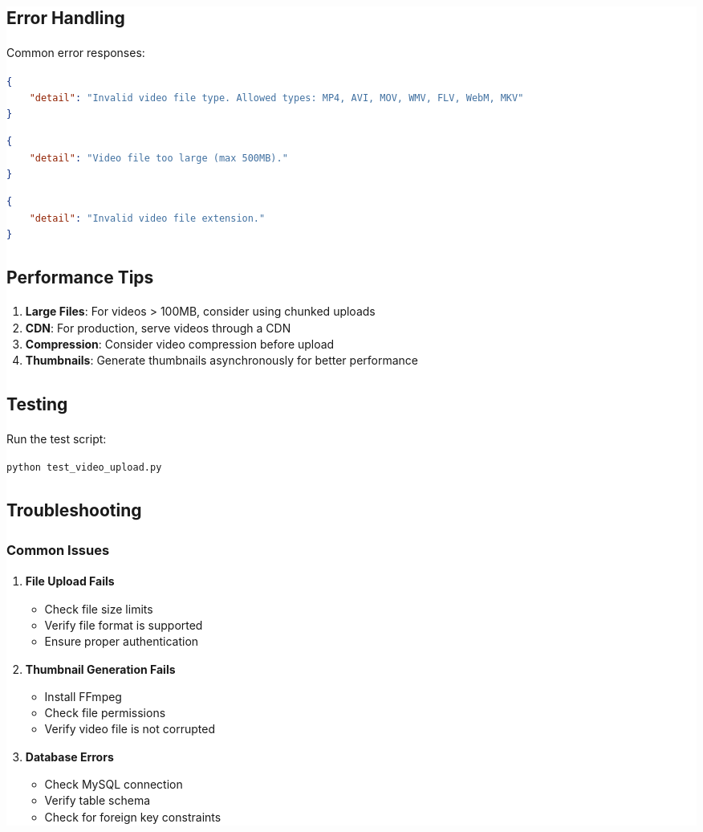 ## Error Handling

Common error responses:

```json
{
    "detail": "Invalid video file type. Allowed types: MP4, AVI, MOV, WMV, FLV, WebM, MKV"
}
```

```json
{
    "detail": "Video file too large (max 500MB)."
}
```

```json
{
    "detail": "Invalid video file extension."
}
```

## Performance Tips

1. **Large Files**: For videos > 100MB, consider using chunked uploads
2. **CDN**: For production, serve videos through a CDN
3. **Compression**: Consider video compression before upload
4. **Thumbnails**: Generate thumbnails asynchronously for better performance

## Testing

Run the test script:
```bash
python test_video_upload.py
```

## Troubleshooting

### Common Issues

1. **File Upload Fails**
   - Check file size limits
   - Verify file format is supported
   - Ensure proper authentication

2. **Thumbnail Generation Fails**
   - Install FFmpeg
   - Check file permissions
   - Verify video file is not corrupted

3. **Database Errors**
   - Check MySQL connection
   - Verify table schema
   - Check for foreign key constraints
